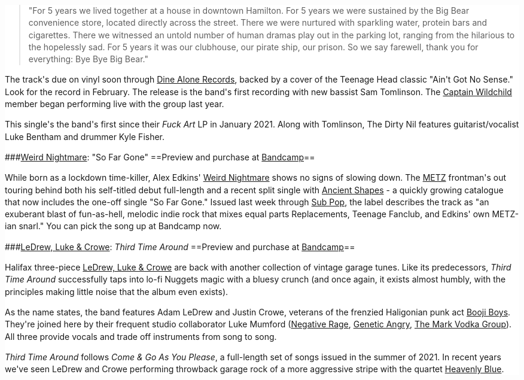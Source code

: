 >"For 5 years we lived together at a house in downtown Hamilton. For 5 years we were sustained by the Big Bear convenience store, located directly across the street. There we were nurtured with sparkling water, protein bars and cigarettes. There we witnessed an untold number of human dramas play out in the parking lot, ranging from the hilarious to the hopelessly sad. For 5 years it was our clubhouse, our pirate ship, our prison. So we say farewell, thank you for everything: Bye Bye Big Bear."

The track's due on vinyl soon through [Dine Alone Records](https://dinealonerecords.com/), backed by a cover of the Teenage Head classic "Ain't Got No Sense." Look for the record in February. The release is the band's first recording with new bassist Sam Tomlinson. The [Captain Wildchild](https://captainwildchild.bandcamp.com) member began performing live with the group last year.

This single's the band's first since their *Fuck Art* LP in January 2021. Along with Tomlinson, The Dirty Nil features guitarist/vocalist Luke Bentham and drummer Kyle Fisher.

<iframe width="560" height="315" src="https://www.youtube.com/embed/TNfNOesvCjw" title="YouTube video player" frameborder="0" allow="accelerometer; autoplay; clipboard-write; encrypted-media; gyroscope; picture-in-picture" allowfullscreen></iframe>

###[Weird Nightmare](https://weirdnightmare.bandcamp.com/): "So Far Gone"
==Preview and purchase at [Bandcamp](https://weirdnightmare.bandcamp.com/track/so-far-gone)==

While born as a lockdown time-killer, Alex Edkins' [Weird Nightmare](https://weirdnightmare.bandcamp.com/) shows no signs of slowing down. The [METZ](http://www.metzztem.com/) frontman's out touring behind both his self-titled debut full-length and a recent split single with [Ancient Shapes](http://ancientshapes.bandcamp.com) - a quickly growing catalogue that now includes the one-off single "So Far Gone." Issued last week through [Sub Pop](https://www.subpop.com), the label describes the track as "an exuberant blast of fun-as-hell, melodic indie rock that mixes equal parts Replacements, Teenage Fanclub, and Edkins' own METZ-ian snarl." You can pick the song up at Bandcamp now.

<iframe style="border: 0; width: 350px; height: 442px;" src="https://bandcamp.com/EmbeddedPlayer/track=279867359/size=large/bgcol=ffffff/linkcol=0687f5/tracklist=false/transparent=true/" seamless><a href="https://weirdnightmare.bandcamp.com/track/so-far-gone">So Far Gone by Weird Nightmare</a></iframe>

###[LeDrew, Luke & Crowe](http://musicbyllc.bandcamp.com/): *Third Time Around*
==Preview and purchase at [Bandcamp](https://musicbyllc.bandcamp.com/album/third-time-around)==

Halifax three-piece [LeDrew, Luke & Crowe](http://musicbyllc.bandcamp.com/) are back with another collection of vintage garage tunes. Like its predecessors, *Third Time Around* successfully taps into lo-fi Nuggets magic with a bluesy crunch (and once again, it exists almost humbly, with the principles making little noise that the album even exists).

As the name states, the band features Adam LeDrew and Justin Crowe, veterans of the frenzied Haligonian punk act [Booji Boys](https://boojiboysfuneral.bandcamp.com/). They're joined here by their frequent studio collaborator Luke Mumford ([Negative Rage](https://negativerage.bandcamp.com/), [Genetic Angry](https://geneticangry.bandcamp.com/), [The Mark Vodka Group](https://markvodka.bandcamp.com/)). All three provide vocals and trade off instruments from song to song.

*Third Time Around* follows *Come & Go As You Please*, a full-length set of songs issued in the summer of 2021. In recent years we've seen LeDrew and Crowe performing throwback garage rock of a more aggressive stripe with the quartet [Heavenly Blue](https://heavenlyblue.bandcamp.com).

<iframe style="border: 0; width: 350px; height: 470px;" src="https://bandcamp.com/EmbeddedPlayer/album=1512213504/size=large/bgcol=ffffff/linkcol=0687f5/tracklist=false/transparent=true/" seamless><a href="https://musicbyllc.bandcamp.com/album/third-time-around">Third Time Around by LeDrew, Luke &amp; Crowe</a></iframe>
